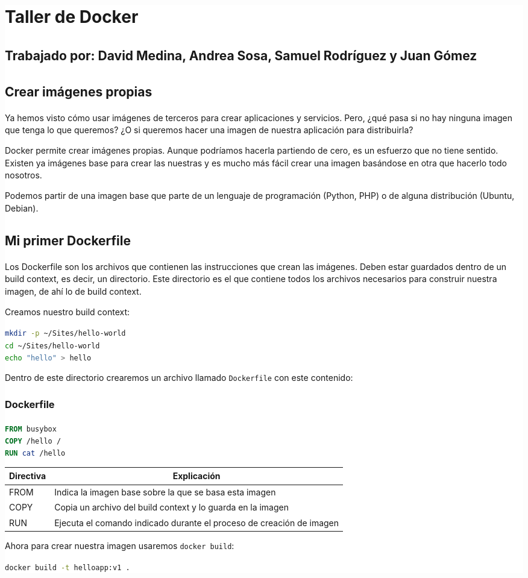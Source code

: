 # Taller de Docker

## Trabajado por: David Medina, Andrea Sosa, Samuel Rodríguez y Juan Gómez

## Crear imágenes propias

Ya hemos visto cómo usar imágenes de terceros para crear aplicaciones y servicios. Pero, ¿qué pasa si no hay ninguna imagen que tenga lo que queremos? ¿O si queremos hacer una imagen de nuestra aplicación para distribuirla?

Docker permite crear imágenes propias. Aunque podríamos hacerla partiendo de cero, es un esfuerzo que no tiene sentido. Existen ya imágenes base para crear las nuestras y es mucho más fácil crear una imagen basándose en otra que hacerlo todo nosotros.

Podemos partir de una imagen base que parte de un lenguaje de programación (Python, PHP) o de alguna distribución (Ubuntu, Debian).

## Mi primer Dockerfile

Los Dockerfile son los archivos que contienen las instrucciones que crean las imágenes. Deben estar guardados dentro de un build context, es decir, un directorio. Este directorio es el que contiene todos los archivos necesarios para construir nuestra imagen, de ahí lo de build context.

Creamos nuestro build context:

```bash
mkdir -p ~/Sites/hello-world
cd ~/Sites/hello-world
echo "hello" > hello
```

Dentro de este directorio crearemos un archivo llamado `Dockerfile` con este contenido:

### Dockerfile

```dockerfile
FROM busybox
COPY /hello /
RUN cat /hello
```

| Directiva | Explicación                                                   |
|-----------|---------------------------------------------------------------|
| FROM      | Indica la imagen base sobre la que se basa esta imagen        |
| COPY      | Copia un archivo del build context y lo guarda en la imagen   |
| RUN       | Ejecuta el comando indicado durante el proceso de creación de imagen |

Ahora para crear nuestra imagen usaremos `docker build`:

```bash
docker build -t helloapp:v1 .
```
